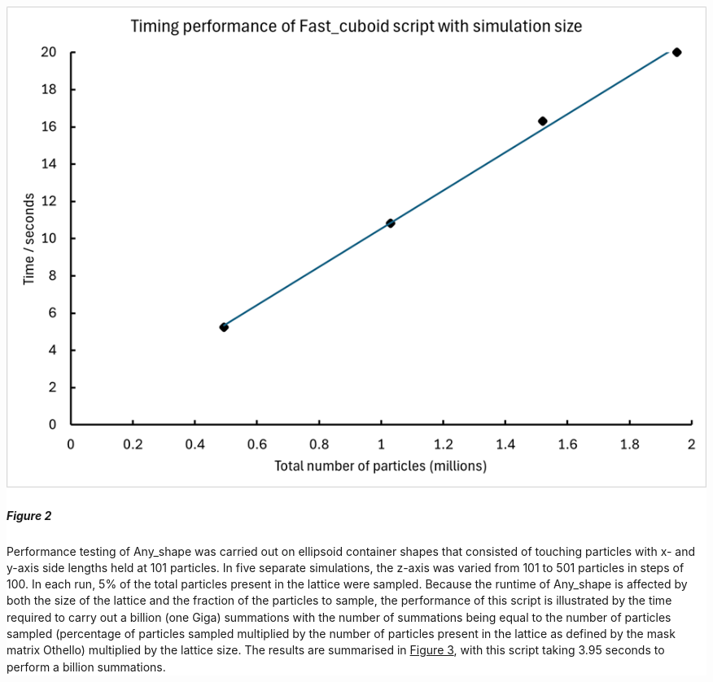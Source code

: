 ![Timing performance of Fast_cuboid](image-2.png)
##### Figure 2

Performance testing of Any_shape was carried out on ellipsoid container shapes that consisted of touching particles with x- and y-axis side lengths held at 101 particles. In five separate simulations, the z-axis was varied from 101 to 501 particles in steps of 100. In each run, 5% of the total particles present in the lattice were sampled. Because the runtime of Any_shape is affected by both the size of the lattice and the fraction of the particles to sample, the performance of this script is illustrated by the time required to carry out a billion (one Giga) summations with the number of summations being equal to the number of particles sampled (percentage of particles sampled multiplied by the number of particles present in the lattice as defined by the mask matrix Othello) multiplied by the lattice size. The results are summarised in [Figure 3](#figure-3), with this script taking 3.95 seconds to perform a billion summations. 
